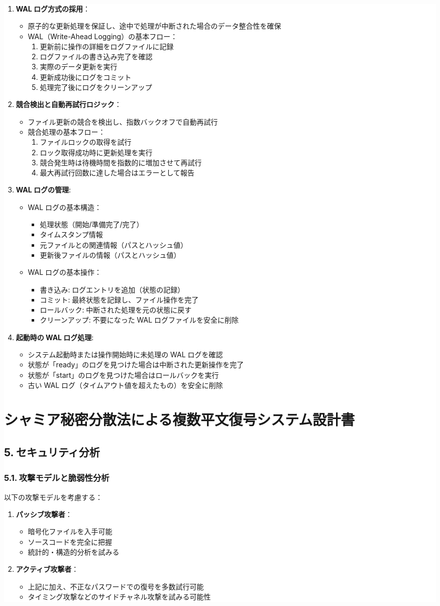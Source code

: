 1. **WAL ログ方式の採用**：

   - 原子的な更新処理を保証し、途中で処理が中断された場合のデータ整合性を確保
   - WAL（Write-Ahead Logging）の基本フロー：
     1. 更新前に操作の詳細をログファイルに記録
     2. ログファイルの書き込み完了を確認
     3. 実際のデータ更新を実行
     4. 更新成功後にログをコミット
     5. 処理完了後にログをクリーンアップ

2. **競合検出と自動再試行ロジック**：

   - ファイル更新の競合を検出し、指数バックオフで自動再試行
   - 競合処理の基本フロー：
     1. ファイルロックの取得を試行
     2. ロック取得成功時に更新処理を実行
     3. 競合発生時は待機時間を指数的に増加させて再試行
     4. 最大再試行回数に達した場合はエラーとして報告

3. **WAL ログの管理**:

   - WAL ログの基本構造：

     - 処理状態（開始/準備完了/完了）
     - タイムスタンプ情報
     - 元ファイルとの関連情報（パスとハッシュ値）
     - 更新後ファイルの情報（パスとハッシュ値）

   - WAL ログの基本操作：
     - 書き込み: ログエントリを追加（状態の記録）
     - コミット: 最終状態を記録し、ファイル操作を完了
     - ロールバック: 中断された処理を元の状態に戻す
     - クリーンアップ: 不要になった WAL ログファイルを安全に削除

4. **起動時の WAL ログ処理**:
   - システム起動時または操作開始時に未処理の WAL ログを確認
   - 状態が「ready」のログを見つけた場合は中断された更新操作を完了
   - 状態が「start」のログを見つけた場合はロールバックを実行
   - 古い WAL ログ（タイムアウト値を超えたもの）を安全に削除
# シャミア秘密分散法による複数平文復号システム設計書

## 5. セキュリティ分析

### 5.1. 攻撃モデルと脆弱性分析

以下の攻撃モデルを考慮する：

1. **パッシブ攻撃者**：

   - 暗号化ファイルを入手可能
   - ソースコードを完全に把握
   - 統計的・構造的分析を試みる

2. **アクティブ攻撃者**：
   - 上記に加え、不正なパスワードでの復号を多数試行可能
   - タイミング攻撃などのサイドチャネル攻撃を試みる可能性
